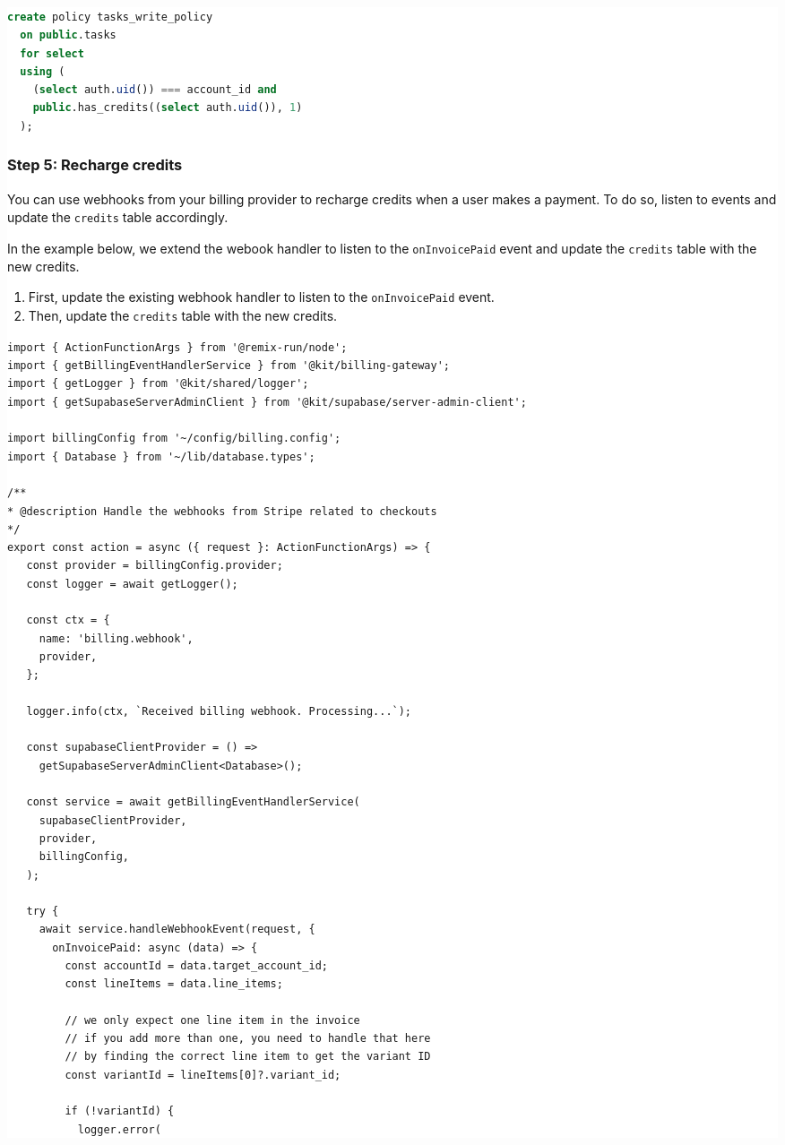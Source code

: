 ```sql
create policy tasks_write_policy
  on public.tasks
  for select
  using (
    (select auth.uid()) === account_id and
    public.has_credits((select auth.uid()), 1)
  );
```

### Step 5: Recharge credits

You can use webhooks from your billing provider to recharge credits when a user makes a payment. To do so, listen to events and update the `credits` table accordingly.

In the example below, we extend the webook handler to listen to the `onInvoicePaid` event and update the `credits` table with the new credits.

1. First, update the existing webhook handler to listen to the `onInvoicePaid` event.
2. Then, update the `credits` table with the new credits.

 ```tsx {% title="apps/web/app/routes/api.billing.webhook._index/route.ts" %}
import { ActionFunctionArgs } from '@remix-run/node';
import { getBillingEventHandlerService } from '@kit/billing-gateway';
import { getLogger } from '@kit/shared/logger';
import { getSupabaseServerAdminClient } from '@kit/supabase/server-admin-client';

import billingConfig from '~/config/billing.config';
import { Database } from '~/lib/database.types';

/**
 * @description Handle the webhooks from Stripe related to checkouts
 */
export const action = async ({ request }: ActionFunctionArgs) => {
    const provider = billingConfig.provider;
    const logger = await getLogger();

    const ctx = {
      name: 'billing.webhook',
      provider,
    };

    logger.info(ctx, `Received billing webhook. Processing...`);

    const supabaseClientProvider = () =>
      getSupabaseServerAdminClient<Database>();

    const service = await getBillingEventHandlerService(
      supabaseClientProvider,
      provider,
      billingConfig,
    );

    try {
      await service.handleWebhookEvent(request, {
        onInvoicePaid: async (data) => {
          const accountId = data.target_account_id;
          const lineItems = data.line_items;

          // we only expect one line item in the invoice
          // if you add more than one, you need to handle that here
          // by finding the correct line item to get the variant ID
          const variantId = lineItems[0]?.variant_id;

          if (!variantId) {
            logger.error(
 ```